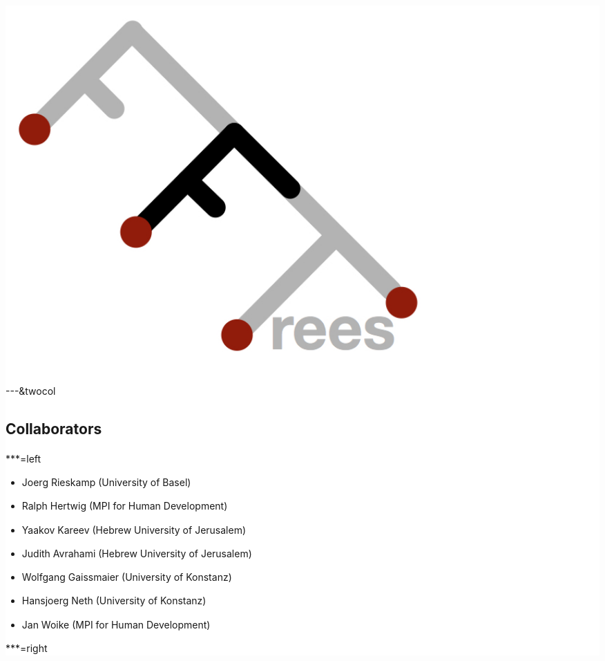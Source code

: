 <img src="images/FFTrees_Logo.jpg" title="plot of chunk unnamed-chunk-62" alt="plot of chunk unnamed-chunk-62" width="70%" />





---&twocol
## Collaborators

***=left


- Joerg Rieskamp (University of Basel)

- Ralph Hertwig (MPI for Human Development)
- Yaakov Kareev (Hebrew University of Jerusalem)
- Judith Avrahami (Hebrew University of Jerusalem)

- Wolfgang Gaissmaier (University of Konstanz)
- Hansjoerg Neth  (University of Konstanz)
- Jan Woike  (MPI for Human Development)

***=right
